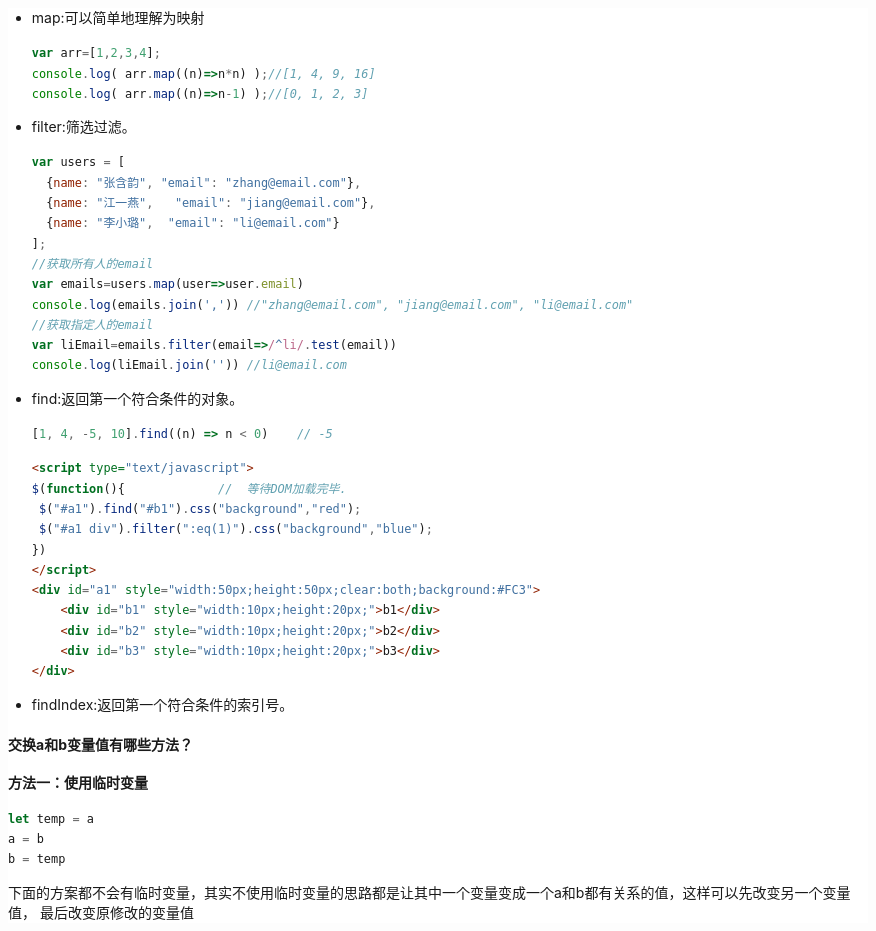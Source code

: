 - map:可以简单地理解为映射

  ```js
  var arr=[1,2,3,4];
  console.log( arr.map((n)=>n*n) );//[1, 4, 9, 16]
  console.log( arr.map((n)=>n-1) );//[0, 1, 2, 3]
  ```

- filter:筛选过滤。

  ```js
  var users = [
    {name: "张含韵", "email": "zhang@email.com"},
    {name: "江一燕",   "email": "jiang@email.com"},
    {name: "李小璐",  "email": "li@email.com"}
  ];
  //获取所有人的email
  var emails=users.map(user=>user.email) 
  console.log(emails.join(',')) //"zhang@email.com", "jiang@email.com", "li@email.com"
  //获取指定人的email
  var liEmail=emails.filter(email=>/^li/.test(email))
  console.log(liEmail.join('')) //li@email.com
  ```

- find:返回第一个符合条件的对象。

  ```js
  [1, 4, -5, 10].find((n) => n < 0)    // -5
  ```

  ```html
  <script type="text/javascript">
  $(function(){             //  等待DOM加载完毕.
   $("#a1").find("#b1").css("background","red");
   $("#a1 div").filter(":eq(1)").css("background","blue");
  })
  </script>
  <div id="a1" style="width:50px;height:50px;clear:both;background:#FC3">
      <div id="b1" style="width:10px;height:20px;">b1</div>
      <div id="b2" style="width:10px;height:20px;">b2</div>
      <div id="b3" style="width:10px;height:20px;">b3</div>
  </div>
  ```

- findIndex:返回第一个符合条件的索引号。

#### 交换a和b变量值有哪些方法？

**方法一：使用临时变量**

```js
let temp = a
a = b
b = temp
```

下面的方案都不会有临时变量，其实不使用临时变量的思路都是让其中一个变量变成一个a和b都有关系的值，这样可以先改变另一个变量值， 最后改变原修改的变量值
